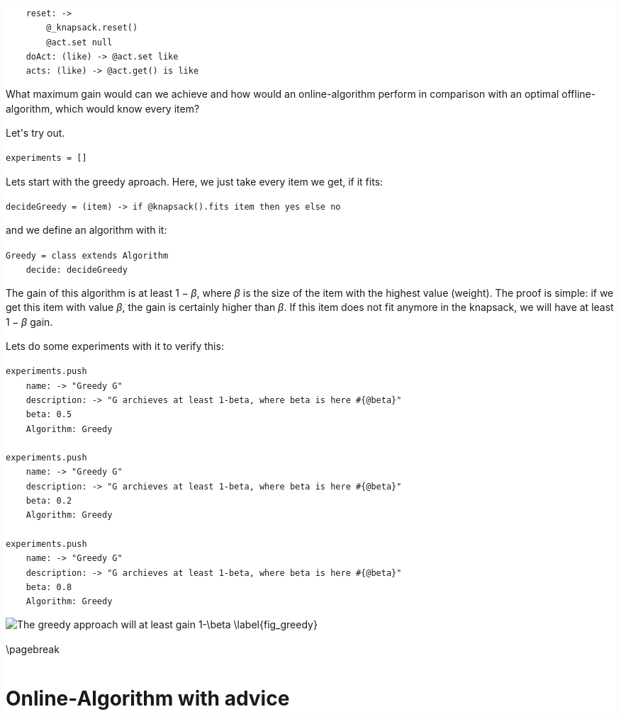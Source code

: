 		reset: ->
			@_knapsack.reset()
			@act.set null
		doAct: (like) -> @act.set like
		acts: (like) -> @act.get() is like



What maximum gain would can we achieve and how would an online-algorithm perform
in comparison with an optimal offline-algorithm, which would know every item?

Let's try out.

	experiments = []

Lets start with the greedy aproach. Here, we just take every item we get, if it fits:

	decideGreedy = (item) -> if @knapsack().fits item then yes else no

and we define an algorithm with it:

	Greedy = class extends Algorithm
		decide: decideGreedy

The gain of this algorithm is at least $1-\beta$, where $\beta$ is the size of the item with the highest value (weight). 
The proof is simple: if we get this item with value $\beta$, the gain is certainly higher than $\beta$. 
If this item does not fit anymore in the knapsack, we will have at least $1-\beta$ gain.

Lets do some experiments with it to verify this:

	experiments.push
		name: -> "Greedy G"
		description: -> "G archieves at least 1-beta, where beta is here #{@beta}"
		beta: 0.5
		Algorithm: Greedy
	
	experiments.push
		name: -> "Greedy G"
		description: -> "G archieves at least 1-beta, where beta is here #{@beta}"
		beta: 0.2
		Algorithm: Greedy

	experiments.push
		name: -> "Greedy G"
		description: -> "G archieves at least 1-beta, where beta is here #{@beta}"
		beta: 0.8
		Algorithm: Greedy

![The greedy approach will at least gain $1-\beta$ \label{fig_greedy}](greedy.png)


\pagebreak

# Online-Algorithm with advice
	